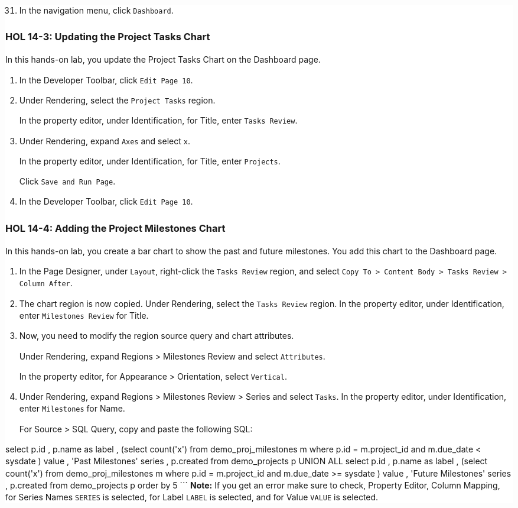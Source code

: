 31.	In the navigation menu, click `Dashboard`.

### HOL 14-3: Updating the Project Tasks Chart

In this hands-on lab, you update the Project Tasks Chart on the Dashboard page.

1.	In the Developer Toolbar, click `Edit Page 10`.

2.	Under Rendering, select the `Project Tasks` region.

	In the property editor, under Identification, for Title, enter `Tasks Review`.

3.	Under Rendering, expand `Axes` and select `x`.

	In the property editor, under Identification, for Title, enter `Projects`.

	Click `Save and Run Page`.

4.	In the Developer Toolbar, click `Edit Page 10`.

### HOL 14-4: Adding the Project Milestones Chart

In this hands-on lab, you create a bar chart to show the past and future milestones. You add this chart to the Dashboard page.

1.	In the Page Designer, under `Layout`, right-click the `Tasks Review` region, and select `Copy To > Content Body > Tasks Review > Column After`.

2.	The chart region is now copied. Under Rendering, select the `Tasks Review` region.
In the property editor, under Identification, enter `Milestones Review` for Title.

3.	Now, you need to modify the region source query and chart attributes.

	Under Rendering, expand Regions > Milestones Review and select `Attributes`.

	In the property editor, for Appearance > Orientation, select `Vertical`.

4.	Under Rendering, expand Regions > Milestones Review > Series and select `Tasks`.
In the property editor, under Identification, enter `Milestones` for Name.

	For Source > SQL Query, copy and paste the following SQL:

	```
select p.id
, p.name as label
, (select count('x') from demo_proj_milestones m 
where p.id = m.project_id 
and m.due_date < sysdate
) value
, 'Past Milestones' series
, p.created
from demo_projects p
UNION ALL
select p.id
, p.name as label
, (select count('x') from demo_proj_milestones m 
where p.id = m.project_id 
and m.due_date >= sysdate
) value
, 'Future Milestones' series
, p.created
from demo_projects p
order by 5
	```
**Note:** If you get an error make sure to check, Property Editor, Column Mapping, for Series Names `SERIES` is selected, for Label `LABEL` is selected, and for Value `VALUE` is selected.
